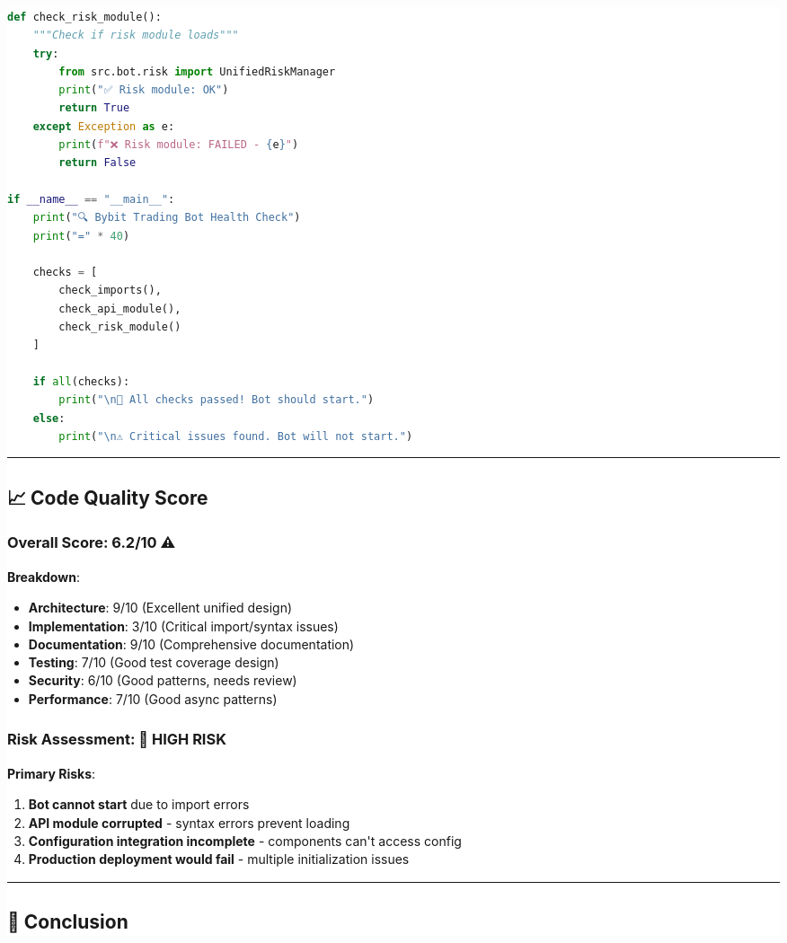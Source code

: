 ```python
def check_risk_module():
    """Check if risk module loads"""
    try:
        from src.bot.risk import UnifiedRiskManager
        print("✅ Risk module: OK")
        return True
    except Exception as e:
        print(f"❌ Risk module: FAILED - {e}")
        return False

if __name__ == "__main__":
    print("🔍 Bybit Trading Bot Health Check")
    print("=" * 40)
    
    checks = [
        check_imports(),
        check_api_module(), 
        check_risk_module()
    ]
    
    if all(checks):
        print("\n🎉 All checks passed! Bot should start.")
    else:
        print("\n⚠️ Critical issues found. Bot will not start.")
```

---

## 📈 Code Quality Score

### **Overall Score: 6.2/10** ⚠️

**Breakdown**:
- **Architecture**: 9/10 (Excellent unified design)
- **Implementation**: 3/10 (Critical import/syntax issues)
- **Documentation**: 9/10 (Comprehensive documentation)
- **Testing**: 7/10 (Good test coverage design)  
- **Security**: 6/10 (Good patterns, needs review)
- **Performance**: 7/10 (Good async patterns)

### **Risk Assessment**: 🔴 **HIGH RISK**

**Primary Risks**:
1. **Bot cannot start** due to import errors
2. **API module corrupted** - syntax errors prevent loading
3. **Configuration integration incomplete** - components can't access config
4. **Production deployment would fail** - multiple initialization issues

---

## 🎯 Conclusion

